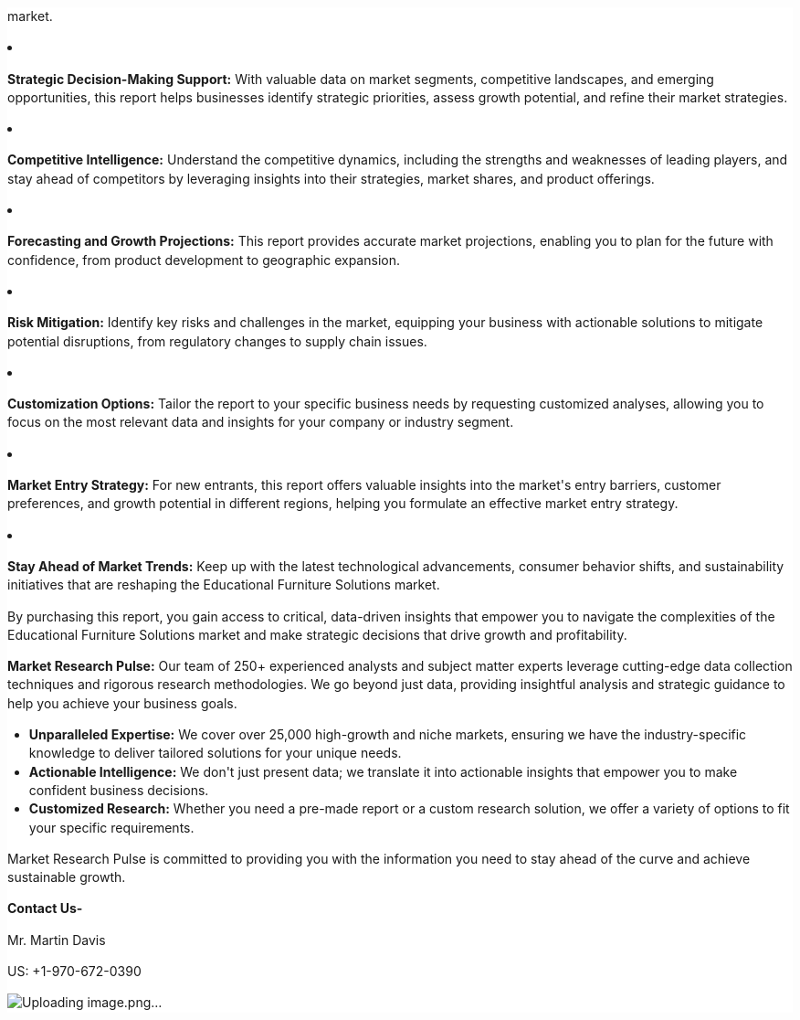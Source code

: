 market.</p></li><li><p><strong>Strategic Decision-Making Support:</strong> With valuable data on market segments, competitive landscapes, and emerging opportunities, this report helps businesses identify strategic priorities, assess growth potential, and refine their market strategies.</p></li><li><p><strong>Competitive Intelligence:</strong> Understand the competitive dynamics, including the strengths and weaknesses of leading players, and stay ahead of competitors by leveraging insights into their strategies, market shares, and product offerings.</p></li><li><p><strong>Forecasting and Growth Projections:</strong> This report provides accurate market projections, enabling you to plan for the future with confidence, from product development to geographic expansion.</p></li><li><p><strong>Risk Mitigation:</strong> Identify key risks and challenges in the market, equipping your business with actionable solutions to mitigate potential disruptions, from regulatory changes to supply chain issues.</p></li><li><p><strong>Customization Options:</strong> Tailor the report to your specific business needs by requesting customized analyses, allowing you to focus on the most relevant data and insights for your company or industry segment.</p></li><li><p><strong>Market Entry Strategy:</strong> For new entrants, this report offers valuable insights into the market's entry barriers, customer preferences, and growth potential in different regions, helping you formulate an effective market entry strategy.</p></li><li><p><strong>Stay Ahead of Market Trends:</strong> Keep up with the latest technological advancements, consumer behavior shifts, and sustainability initiatives that are reshaping the Educational Furniture Solutions market.</p></li></ol><p>By purchasing this report, you gain access to critical, data-driven insights that empower you to navigate the complexities of the Educational Furniture Solutions market and make strategic decisions that drive growth and profitability.</p><p><strong>Market Research Pulse:</strong>&nbsp;Our team of 250+ experienced analysts and subject matter experts leverage cutting-edge data collection techniques and rigorous research methodologies. We go beyond just data, providing insightful analysis and strategic guidance to help you achieve your business goals.</p><ul><li><strong>Unparalleled Expertise:</strong>&nbsp;We cover over 25,000 high-growth and niche markets, ensuring we have the industry-specific knowledge to deliver tailored solutions for your unique needs.</li><li><strong>Actionable Intelligence:</strong>&nbsp;We don't just present data; we translate it into actionable insights that empower you to make confident business decisions.</li><li><strong>Customized Research:</strong>&nbsp;Whether you need a pre-made report or a custom research solution, we offer a variety of options to fit your specific requirements.</li></ul><p>Market Research Pulse is committed to providing you with the information you need to stay ahead of the curve and achieve sustainable growth.</p><p><strong>Contact Us-</strong></p><p>Mr. Martin Davis</p><p>US: +1-970-672-0390</p>
![Uploading image.png…]()
